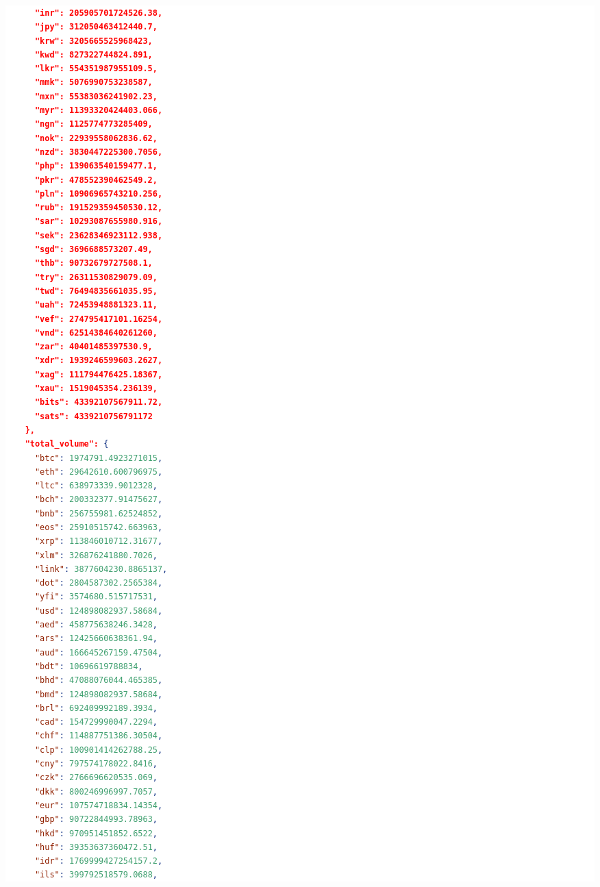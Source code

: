 ```json
      "inr": 205905701724526.38,
      "jpy": 312050463412440.7,
      "krw": 3205665525968423,
      "kwd": 827322744824.891,
      "lkr": 554351987955109.5,
      "mmk": 5076990753238587,
      "mxn": 55383036241902.23,
      "myr": 11393320424403.066,
      "ngn": 1125774773285409,
      "nok": 22939558062836.62,
      "nzd": 3830447225300.7056,
      "php": 139063540159477.1,
      "pkr": 478552390462549.2,
      "pln": 10906965743210.256,
      "rub": 191529359450530.12,
      "sar": 10293087655980.916,
      "sek": 23628346923112.938,
      "sgd": 3696688573207.49,
      "thb": 90732679727508.1,
      "try": 26311530829079.09,
      "twd": 76494835661035.95,
      "uah": 72453948881323.11,
      "vef": 274795417101.16254,
      "vnd": 62514384640261260,
      "zar": 40401485397530.9,
      "xdr": 1939246599603.2627,
      "xag": 111794476425.18367,
      "xau": 1519045354.236139,
      "bits": 43392107567911.72,
      "sats": 4339210756791172
    },
    "total_volume": {
      "btc": 1974791.4923271015,
      "eth": 29642610.600796975,
      "ltc": 638973339.9012328,
      "bch": 200332377.91475627,
      "bnb": 256755981.62524852,
      "eos": 25910515742.663963,
      "xrp": 113846010712.31677,
      "xlm": 326876241880.7026,
      "link": 3877604230.8865137,
      "dot": 2804587302.2565384,
      "yfi": 3574680.515717531,
      "usd": 124898082937.58684,
      "aed": 458775638246.3428,
      "ars": 12425660638361.94,
      "aud": 166645267159.47504,
      "bdt": 10696619788834,
      "bhd": 47088076044.465385,
      "bmd": 124898082937.58684,
      "brl": 692409992189.3934,
      "cad": 154729990047.2294,
      "chf": 114887751386.30504,
      "clp": 100901414262788.25,
      "cny": 797574178022.8416,
      "czk": 2766696620535.069,
      "dkk": 800246996997.7057,
      "eur": 107574718834.14354,
      "gbp": 90722844993.78963,
      "hkd": 970951451852.6522,
      "huf": 39353637360472.51,
      "idr": 1769999427254157.2,
      "ils": 399792518579.0688,
```